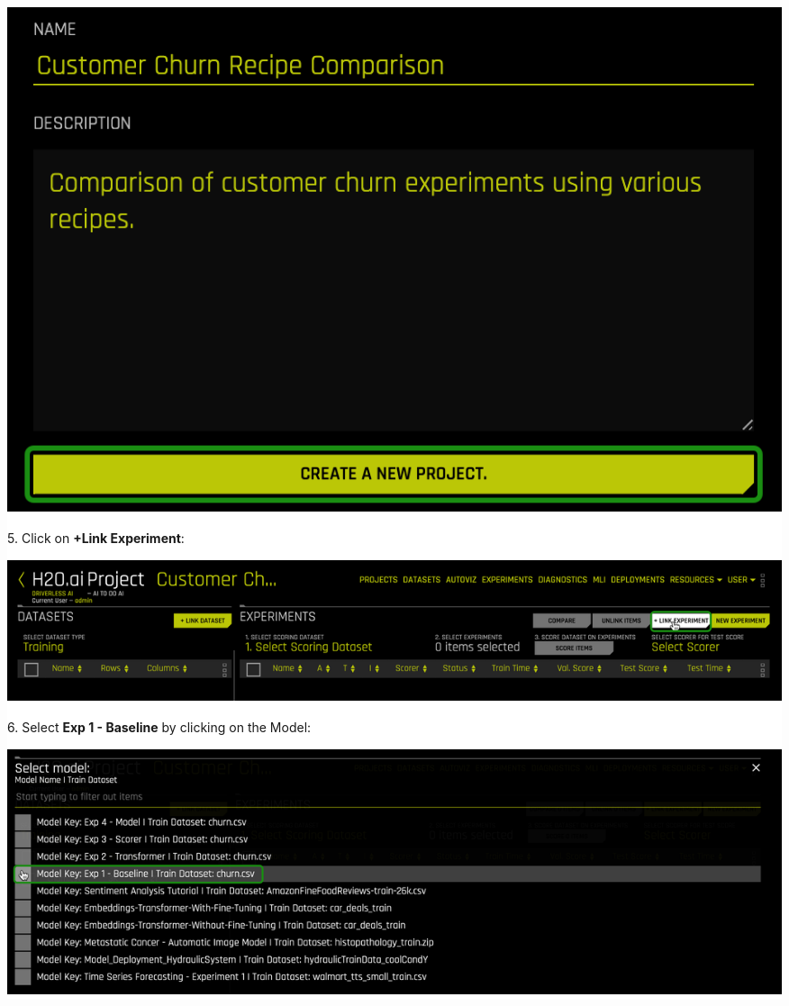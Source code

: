 ![create-project](assets/create-project.png)

5\. Click on **+Link Experiment**:

![projects-link-experiment](assets/projects-link-experiment.png)

6\. Select **Exp 1 - Baseline** by clicking on the Model:

![project-select-exp1](assets/project-select-exp1.png)
